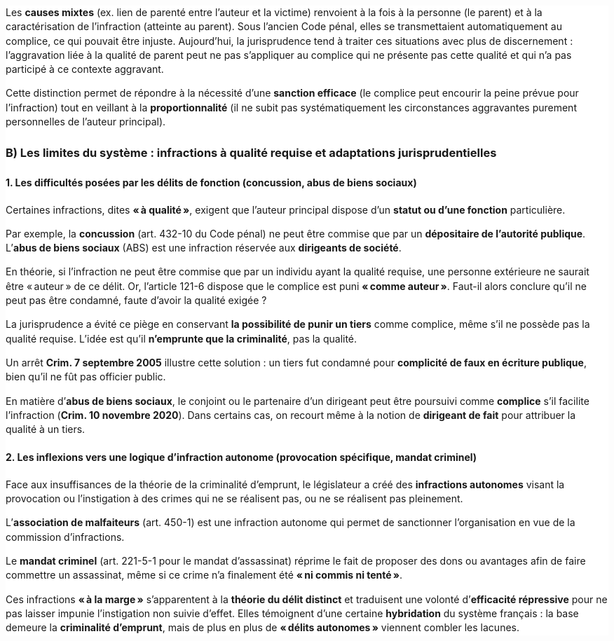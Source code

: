 Les **causes mixtes** (ex. lien de parenté entre l’auteur et la victime) renvoient à la fois à la personne (le parent) et à la caractérisation de l’infraction (atteinte au parent). Sous l’ancien Code pénal, elles se transmettaient automatiquement au complice, ce qui pouvait être injuste. Aujourd’hui, la jurisprudence tend à traiter ces situations avec plus de discernement : l’aggravation liée à la qualité de parent peut ne pas s’appliquer au complice qui ne présente pas cette qualité et qui n’a pas participé à ce contexte aggravant.

Cette distinction permet de répondre à la nécessité d’une **sanction efficace** (le complice peut encourir la peine prévue pour l’infraction) tout en veillant à la **proportionnalité** (il ne subit pas systématiquement les circonstances aggravantes purement personnelles de l’auteur principal).

### B) Les limites du système : infractions à qualité requise et adaptations jurisprudentielles

#### 1. Les difficultés posées par les délits de fonction (concussion, abus de biens sociaux)

Certaines infractions, dites **« à qualité »**, exigent que l’auteur principal dispose d’un **statut ou d’une fonction** particulière.

Par exemple, la **concussion** (art. 432-10 du Code pénal) ne peut être commise que par un **dépositaire de l’autorité publique**. L’**abus de biens sociaux** (ABS) est une infraction réservée aux **dirigeants de société**.

En théorie, si l’infraction ne peut être commise que par un individu ayant la qualité requise, une personne extérieure ne saurait être « auteur » de ce délit. Or, l’article 121-6 dispose que le complice est puni **« comme auteur »**. Faut-il alors conclure qu’il ne peut pas être condamné, faute d’avoir la qualité exigée ?

La jurisprudence a évité ce piège en conservant **la possibilité de punir un tiers** comme complice, même s’il ne possède pas la qualité requise. L’idée est qu’il **n’emprunte que la criminalité**, pas la qualité.

Un arrêt **Crim. 7 septembre 2005** illustre cette solution : un tiers fut condamné pour **complicité de faux en écriture publique**, bien qu’il ne fût pas officier public.

En matière d’**abus de biens sociaux**, le conjoint ou le partenaire d’un dirigeant peut être poursuivi comme **complice** s’il facilite l’infraction (**Crim. 10 novembre 2020**). Dans certains cas, on recourt même à la notion de **dirigeant de fait** pour attribuer la qualité à un tiers.

#### 2. Les inflexions vers une logique d’infraction autonome (provocation spécifique, mandat criminel)

Face aux insuffisances de la théorie de la criminalité d’emprunt, le législateur a créé des **infractions autonomes** visant la provocation ou l’instigation à des crimes qui ne se réalisent pas, ou ne se réalisent pas pleinement.

L’**association de malfaiteurs** (art. 450-1) est une infraction autonome qui permet de sanctionner l’organisation en vue de la commission d’infractions.

Le **mandat criminel** (art. 221-5-1 pour le mandat d’assassinat) réprime le fait de proposer des dons ou avantages afin de faire commettre un assassinat, même si ce crime n’a finalement été **« ni commis ni tenté »**.

Ces infractions **« à la marge »** s’apparentent à la **théorie du délit distinct** et traduisent une volonté d’**efficacité répressive** pour ne pas laisser impunie l’instigation non suivie d’effet. Elles témoignent d’une certaine **hybridation** du système français : la base demeure la **criminalité d’emprunt**, mais de plus en plus de **« délits autonomes »** viennent combler les lacunes.